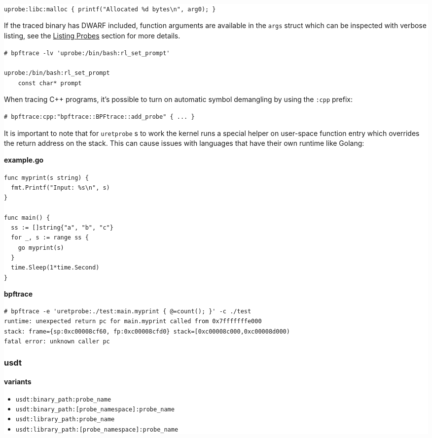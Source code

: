 ```
uprobe:libc:malloc { printf("Allocated %d bytes\n", arg0); }
```

If the traced binary has DWARF included, function arguments are available in the `args` struct which can be inspected with verbose listing, see the [Listing Probes](../man/adoc/bpftrace.adoc#listing-probes) section for more details.

```
# bpftrace -lv 'uprobe:/bin/bash:rl_set_prompt'

uprobe:/bin/bash:rl_set_prompt
    const char* prompt
```

When tracing C++ programs, it’s possible to turn on automatic symbol demangling by using the `:cpp` prefix:

```
# bpftrace:cpp:"bpftrace::BPFtrace::add_probe" { ... }
```

It is important to note that for `uretprobe` s to work the kernel runs a special helper on user-space function entry which overrides the return address on the stack.
This can cause issues with languages that have their own runtime like Golang:

**example.go**

```
func myprint(s string) {
  fmt.Printf("Input: %s\n", s)
}

func main() {
  ss := []string{"a", "b", "c"}
  for _, s := range ss {
    go myprint(s)
  }
  time.Sleep(1*time.Second)
}
```

**bpftrace**

```
# bpftrace -e 'uretprobe:./test:main.myprint { @=count(); }' -c ./test
runtime: unexpected return pc for main.myprint called from 0x7fffffffe000
stack: frame={sp:0xc00008cf60, fp:0xc00008cfd0} stack=[0xc00008c000,0xc00008d000)
fatal error: unknown caller pc
```

### usdt

**variants**

* `usdt:binary_path:probe_name`
* `usdt:binary_path:[probe_namespace]:probe_name`
* `usdt:library_path:probe_name`
* `usdt:library_path:[probe_namespace]:probe_name`
